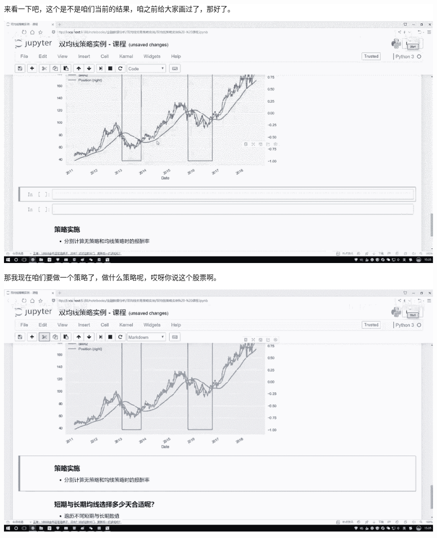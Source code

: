 来看一下吧，这个是不是咱们当前的结果，咱之前给大家画过了，那好了。

![](img/494ecfe44c423187aedf65a37b052901_92.png)

那我现在咱们要做一个策略了，做什么策略呢，哎呀你说这个股票啊。

![](img/494ecfe44c423187aedf65a37b052901_94.png)
